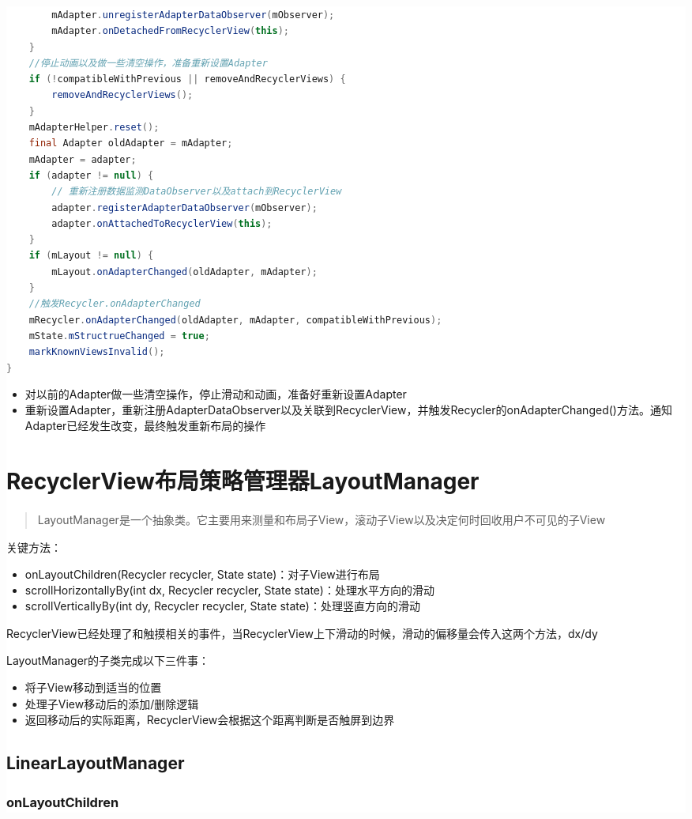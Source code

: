 ```java
        mAdapter.unregisterAdapterDataObserver(mObserver);
        mAdapter.onDetachedFromRecyclerView(this);
    }
    //停止动画以及做一些清空操作，准备重新设置Adapter
    if (!compatibleWithPrevious || removeAndRecyclerViews) {
        removeAndRecyclerViews();
    }
    mAdapterHelper.reset();
    final Adapter oldAdapter = mAdapter;
    mAdapter = adapter;
    if (adapter != null) {
        // 重新注册数据监测DataObserver以及attach到RecyclerView
        adapter.registerAdapterDataObserver(mObserver);
        adapter.onAttachedToRecyclerView(this);
    }
    if (mLayout != null) {
        mLayout.onAdapterChanged(oldAdapter, mAdapter);
    }
    //触发Recycler.onAdapterChanged
    mRecycler.onAdapterChanged(oldAdapter, mAdapter, compatibleWithPrevious);
    mState.mStructrueChanged = true;
    markKnownViewsInvalid();
}
```

- 对以前的Adapter做一些清空操作，停止滑动和动画，准备好重新设置Adapter
- 重新设置Adapter，重新注册AdapterDataObserver以及关联到RecyclerView，并触发Recycler的onAdapterChanged()方法。通知Adapter已经发生改变，最终触发重新布局的操作









# RecyclerView布局策略管理器LayoutManager
>LayoutManager是一个抽象类。它主要用来测量和布局子View，滚动子View以及决定何时回收用户不可见的子View

关键方法：
- onLayoutChildren(Recycler recycler, State state)：对子View进行布局
- scrollHorizontallyBy(int dx, Recycler recycler, State state)：处理水平方向的滑动
- scrollVerticallyBy(int dy, Recycler recycler, State state)：处理竖直方向的滑动

RecyclerView已经处理了和触摸相关的事件，当RecyclerView上下滑动的时候，滑动的偏移量会传入这两个方法，dx/dy

LayoutManager的子类完成以下三件事：
- 将子View移动到适当的位置
- 处理子View移动后的添加/删除逻辑
- 返回移动后的实际距离，RecyclerView会根据这个距离判断是否触屏到边界

## LinearLayoutManager

### onLayoutChildren
